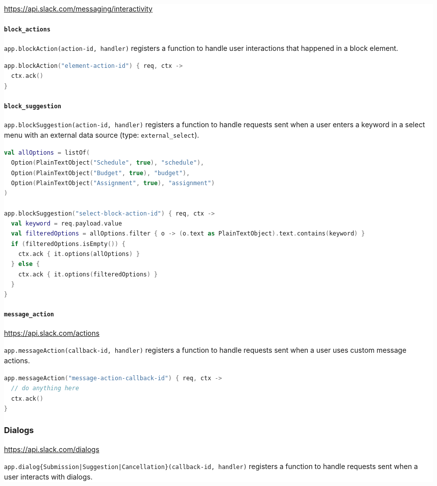 https://api.slack.com/messaging/interactivity

#### `block_actions`

`app.blockAction(action-id, handler)` registers a function to handle user interactions that happened in a block element.

```kotlin
app.blockAction("element-action-id") { req, ctx ->
  ctx.ack()
}
```

#### `block_suggestion`

`app.blockSuggestion(action-id, handler)` registers a function to handle requests sent when a user enters a keyword in a select menu with an external data source (type: `external_select`).

```kotlin
val allOptions = listOf(
  Option(PlainTextObject("Schedule", true), "schedule"),
  Option(PlainTextObject("Budget", true), "budget"),
  Option(PlainTextObject("Assignment", true), "assignment")
)

app.blockSuggestion("select-block-action-id") { req, ctx ->
  val keyword = req.payload.value
  val filteredOptions = allOptions.filter { o -> (o.text as PlainTextObject).text.contains(keyword) }
  if (filteredOptions.isEmpty()) {
    ctx.ack { it.options(allOptions) }
  } else {
    ctx.ack { it.options(filteredOptions) }
  }
}
```

#### `message_action`

https://api.slack.com/actions

`app.messageAction(callback-id, handler)` registers a function to handle requests sent when a user uses custom message actions.

```kotlin
app.messageAction("message-action-callback-id") { req, ctx ->
  // do anything here
  ctx.ack()
}
```

### Dialogs

https://api.slack.com/dialogs

`app.dialog{Submission|Suggestion|Cancellation}(callback-id, handler)` registers a function to handle requests sent when a user interacts with dialogs.
